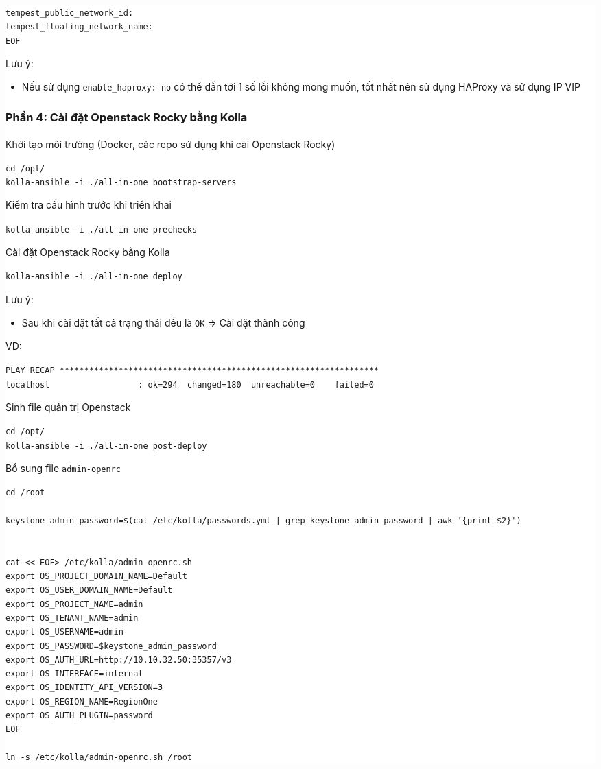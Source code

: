 ```
tempest_public_network_id:
tempest_floating_network_name:
EOF
```
Lưu ý:
- Nếu sử dụng `enable_haproxy: no` có thể dẫn tới 1 số lỗi không mong muốn, tốt nhất nên sử dụng HAProxy và sử dụng IP VIP

### Phần 4: Cài đặt Openstack Rocky bằng Kolla

Khởi tạo môi trường (Docker, các repo sử dụng khi cài Openstack Rocky)
```
cd /opt/
kolla-ansible -i ./all-in-one bootstrap-servers
```

Kiểm tra cấu hình trước khi triển khai
```
kolla-ansible -i ./all-in-one prechecks
```

Cài đặt Openstack Rocky bằng Kolla
```
kolla-ansible -i ./all-in-one deploy
```

Lưu ý:
- Sau khi cài đặt tất cả trạng thái đều là `OK` => Cài đặt thành công

VD:
```
PLAY RECAP *****************************************************************
localhost                  : ok=294  changed=180  unreachable=0    failed=0   

```

Sinh file quản trị Openstack
```
cd /opt/
kolla-ansible -i ./all-in-one post-deploy
```

Bổ sung file `admin-openrc`
```
cd /root

keystone_admin_password=$(cat /etc/kolla/passwords.yml | grep keystone_admin_password | awk '{print $2}')


cat << EOF> /etc/kolla/admin-openrc.sh
export OS_PROJECT_DOMAIN_NAME=Default
export OS_USER_DOMAIN_NAME=Default
export OS_PROJECT_NAME=admin
export OS_TENANT_NAME=admin
export OS_USERNAME=admin
export OS_PASSWORD=$keystone_admin_password
export OS_AUTH_URL=http://10.10.32.50:35357/v3
export OS_INTERFACE=internal
export OS_IDENTITY_API_VERSION=3
export OS_REGION_NAME=RegionOne
export OS_AUTH_PLUGIN=password
EOF

ln -s /etc/kolla/admin-openrc.sh /root
```
